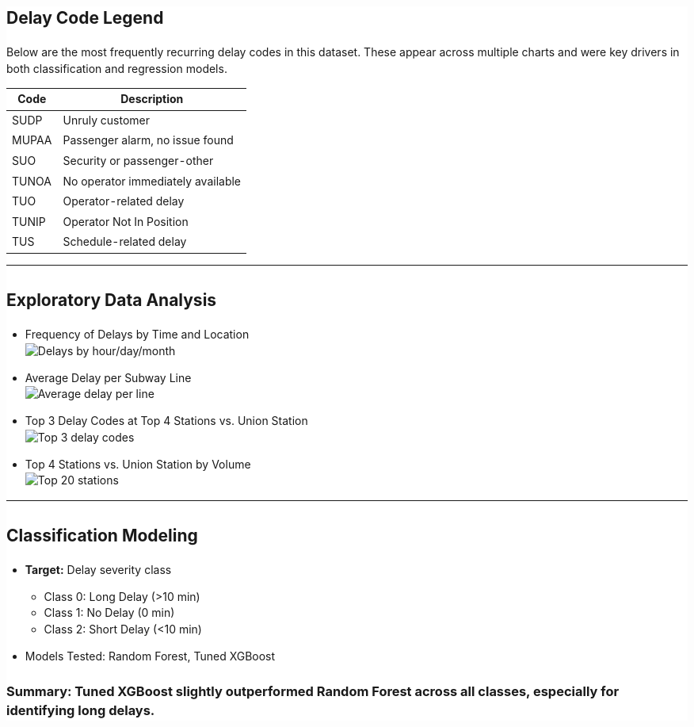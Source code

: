 
## Delay Code Legend

Below are the most frequently recurring delay codes in this dataset. These appear across multiple charts and were key drivers in both classification and regression models.

| Code | Description |
|------|-------------|
| SUDP | Unruly customer |
| MUPAA | Passenger alarm, no issue found |
| SUO | Security or passenger-other |
| TUNOA | No operator immediately available |
| TUO | Operator-related delay |
| TUNIP | Operator Not In Position |
| TUS | Schedule-related delay |

---

## Exploratory Data Analysis

- Frequency of Delays by Time and Location  
  ![Delays by hour/day/month](visuals/3-charts-of-frequency-of-delays-by-hour-and-day-and-month.png)

- Average Delay per Subway Line  
  ![Average delay per line](visuals/average-ttc-delay-per-incident-by-subway-line.png)

- Top 3 Delay Codes at Top 4 Stations vs. Union Station  
  ![Top 3 delay codes](visuals/chart-with-top-3-delay-codes-at-10-top-stations-with-delays.png)

- Top 4 Stations vs. Union Station by Volume  
  ![Top 20 stations](visuals/top-20-station-delay-summary.png)

---

## Classification Modeling

- **Target:** Delay severity class  
  - Class 0: Long Delay (>10 min)  
  - Class 1: No Delay (0 min)
  - Class 2: Short Delay (<10 min)

- Models Tested: Random Forest, Tuned XGBoost

### Summary: Tuned XGBoost slightly outperformed Random Forest across all classes, especially for identifying long delays.
